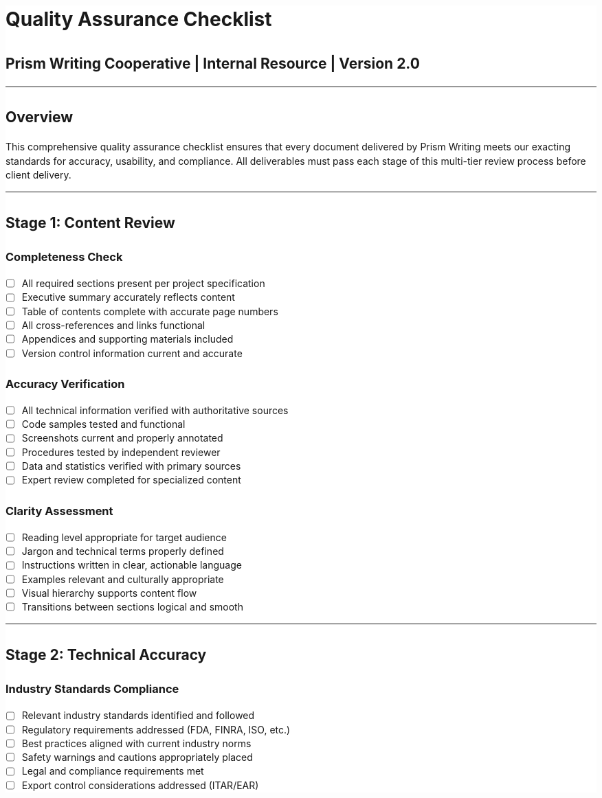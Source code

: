 # Quality Assurance Checklist
## Prism Writing Cooperative | Internal Resource | Version 2.0

---

## Overview

This comprehensive quality assurance checklist ensures that every document delivered by Prism Writing meets our exacting standards for accuracy, usability, and compliance. All deliverables must pass each stage of this multi-tier review process before client delivery.

---

## Stage 1: Content Review

### Completeness Check
- [ ] All required sections present per project specification
- [ ] Executive summary accurately reflects content
- [ ] Table of contents complete with accurate page numbers
- [ ] All cross-references and links functional
- [ ] Appendices and supporting materials included
- [ ] Version control information current and accurate

### Accuracy Verification
- [ ] All technical information verified with authoritative sources
- [ ] Code samples tested and functional
- [ ] Screenshots current and properly annotated
- [ ] Procedures tested by independent reviewer
- [ ] Data and statistics verified with primary sources
- [ ] Expert review completed for specialized content

### Clarity Assessment
- [ ] Reading level appropriate for target audience
- [ ] Jargon and technical terms properly defined
- [ ] Instructions written in clear, actionable language
- [ ] Examples relevant and culturally appropriate
- [ ] Visual hierarchy supports content flow
- [ ] Transitions between sections logical and smooth

---

## Stage 2: Technical Accuracy

### Industry Standards Compliance
- [ ] Relevant industry standards identified and followed
- [ ] Regulatory requirements addressed (FDA, FINRA, ISO, etc.)
- [ ] Best practices aligned with current industry norms
- [ ] Safety warnings and cautions appropriately placed
- [ ] Legal and compliance requirements met
- [ ] Export control considerations addressed (ITAR/EAR)
